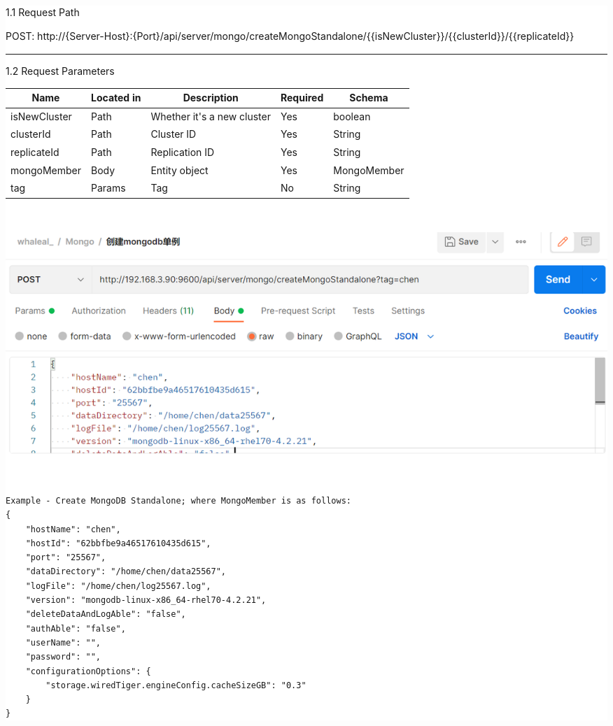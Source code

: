 1.1 Request Path

POST: http://{Server-Host}:{Port}/api/server/mongo/createMongoStandalone/{{isNewCluster}}/{{clusterId}}/{{replicateId}}

---

1.2 Request Parameters


| Name                |     Located in     |           Description         |     Required    |        Schema   |
| -------------------|----------------------|-------------------------------|-----------------|-----------   |
| isNewCluster          |         Path           |            Whether it's a new cluster            |        Yes       |boolean
| clusterId          |         Path           |            Cluster ID            |        Yes       |String
| replicateId          |         Path           |            Replication ID            |        Yes       |String
| mongoMember          |         Body           |            Entity object            |        Yes       | MongoMember
| tag          |         Params           |            Tag            |        No       | String

<br>

![img.png](../../../images/whalealPlatformImages/createMongoStandalone.png)

<br>

~~~
Example - Create MongoDB Standalone; where MongoMember is as follows:
{
    "hostName": "chen",
    "hostId": "62bbfbe9a46517610435d615",
    "port": "25567",
    "dataDirectory": "/home/chen/data25567",
    "logFile": "/home/chen/log25567.log",
    "version": "mongodb-linux-x86_64-rhel70-4.2.21",
    "deleteDataAndLogAble": "false",
    "authAble": "false",
    "userName": "",
    "password": "",
    "configurationOptions": {
        "storage.wiredTiger.engineConfig.cacheSizeGB": "0.3"
    }
}
~~~
